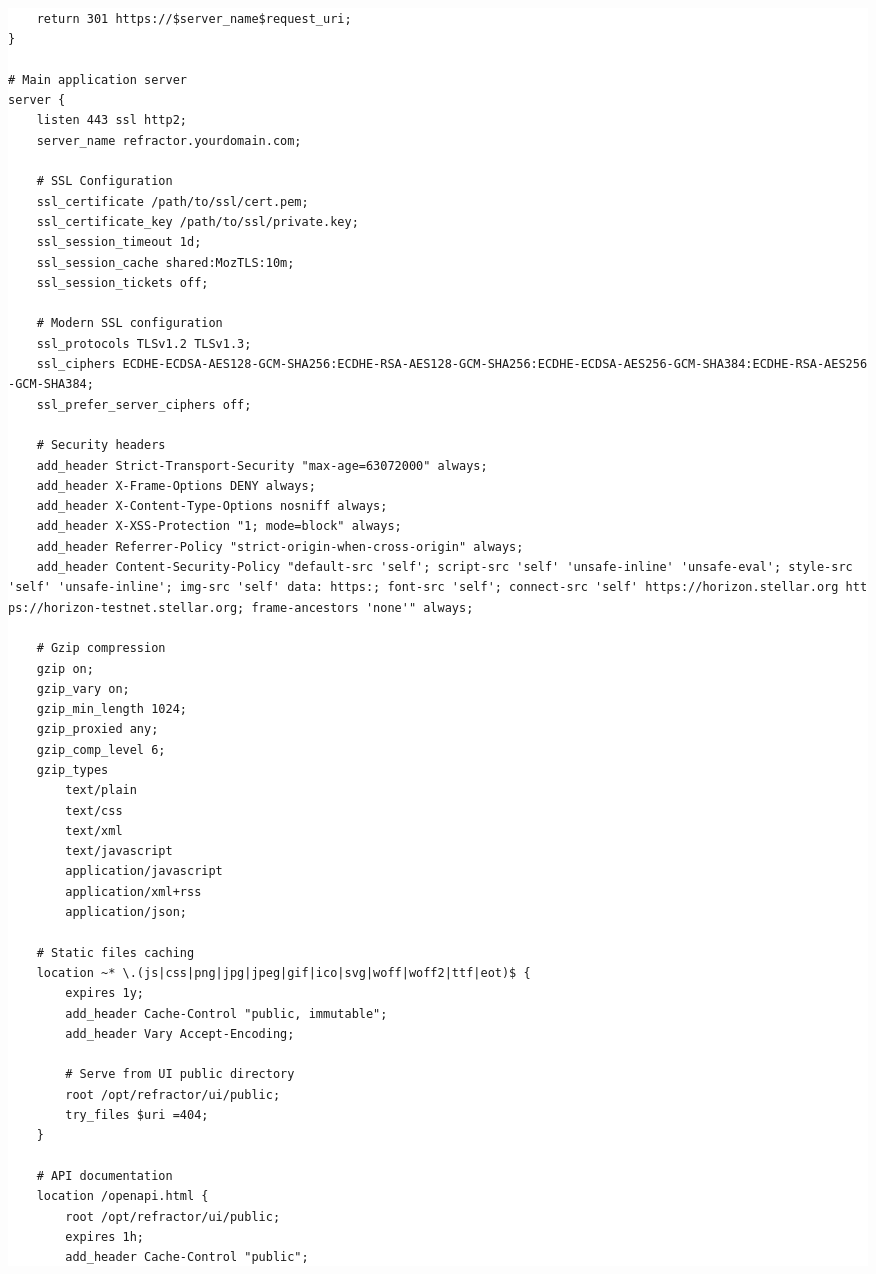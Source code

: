 ```nginx
    return 301 https://$server_name$request_uri;
}

# Main application server
server {
    listen 443 ssl http2;
    server_name refractor.yourdomain.com;

    # SSL Configuration
    ssl_certificate /path/to/ssl/cert.pem;
    ssl_certificate_key /path/to/ssl/private.key;
    ssl_session_timeout 1d;
    ssl_session_cache shared:MozTLS:10m;
    ssl_session_tickets off;

    # Modern SSL configuration
    ssl_protocols TLSv1.2 TLSv1.3;
    ssl_ciphers ECDHE-ECDSA-AES128-GCM-SHA256:ECDHE-RSA-AES128-GCM-SHA256:ECDHE-ECDSA-AES256-GCM-SHA384:ECDHE-RSA-AES256-GCM-SHA384;
    ssl_prefer_server_ciphers off;

    # Security headers
    add_header Strict-Transport-Security "max-age=63072000" always;
    add_header X-Frame-Options DENY always;
    add_header X-Content-Type-Options nosniff always;
    add_header X-XSS-Protection "1; mode=block" always;
    add_header Referrer-Policy "strict-origin-when-cross-origin" always;
    add_header Content-Security-Policy "default-src 'self'; script-src 'self' 'unsafe-inline' 'unsafe-eval'; style-src 'self' 'unsafe-inline'; img-src 'self' data: https:; font-src 'self'; connect-src 'self' https://horizon.stellar.org https://horizon-testnet.stellar.org; frame-ancestors 'none'" always;

    # Gzip compression
    gzip on;
    gzip_vary on;
    gzip_min_length 1024;
    gzip_proxied any;
    gzip_comp_level 6;
    gzip_types
        text/plain
        text/css
        text/xml
        text/javascript
        application/javascript
        application/xml+rss
        application/json;

    # Static files caching
    location ~* \.(js|css|png|jpg|jpeg|gif|ico|svg|woff|woff2|ttf|eot)$ {
        expires 1y;
        add_header Cache-Control "public, immutable";
        add_header Vary Accept-Encoding;

        # Serve from UI public directory
        root /opt/refractor/ui/public;
        try_files $uri =404;
    }

    # API documentation
    location /openapi.html {
        root /opt/refractor/ui/public;
        expires 1h;
        add_header Cache-Control "public";
```